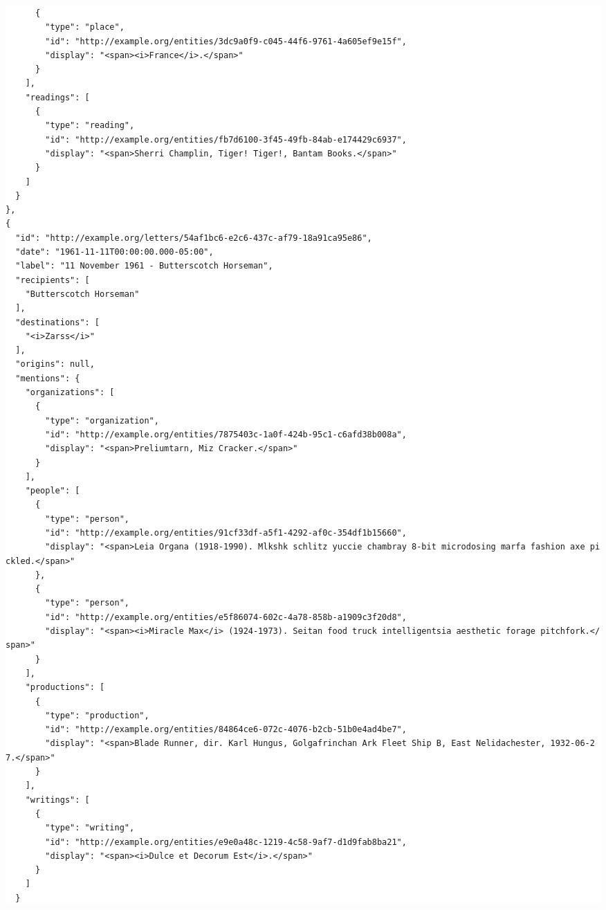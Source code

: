           {
            "type": "place",
            "id": "http://example.org/entities/3dc9a0f9-c045-44f6-9761-4a605ef9e15f",
            "display": "<span><i>France</i>.</span>"
          }
        ],
        "readings": [
          {
            "type": "reading",
            "id": "http://example.org/entities/fb7d6100-3f45-49fb-84ab-e174429c6937",
            "display": "<span>Sherri Champlin, Tiger! Tiger!, Bantam Books.</span>"
          }
        ]
      }
    },
    {
      "id": "http://example.org/letters/54af1bc6-e2c6-437c-af79-18a91ca95e86",
      "date": "1961-11-11T00:00:00.000-05:00",
      "label": "11 November 1961 - Butterscotch Horseman",
      "recipients": [
        "Butterscotch Horseman"
      ],
      "destinations": [
        "<i>Zarss</i>"
      ],
      "origins": null,
      "mentions": {
        "organizations": [
          {
            "type": "organization",
            "id": "http://example.org/entities/7875403c-1a0f-424b-95c1-c6afd38b008a",
            "display": "<span>Preliumtarn, Miz Cracker.</span>"
          }
        ],
        "people": [
          {
            "type": "person",
            "id": "http://example.org/entities/91cf33df-a5f1-4292-af0c-354df1b15660",
            "display": "<span>Leia Organa (1918-1990). Mlkshk schlitz yuccie chambray 8-bit microdosing marfa fashion axe pickled.</span>"
          },
          {
            "type": "person",
            "id": "http://example.org/entities/e5f86074-602c-4a78-858b-a1909c3f20d8",
            "display": "<span><i>Miracle Max</i> (1924-1973). Seitan food truck intelligentsia aesthetic forage pitchfork.</span>"
          }
        ],
        "productions": [
          {
            "type": "production",
            "id": "http://example.org/entities/84864ce6-072c-4076-b2cb-51b0e4ad4be7",
            "display": "<span>Blade Runner, dir. Karl Hungus, Golgafrinchan Ark Fleet Ship B, East Nelidachester, 1932-06-27.</span>"
          }
        ],
        "writings": [
          {
            "type": "writing",
            "id": "http://example.org/entities/e9e0a48c-1219-4c58-9af7-d1d9fab8ba21",
            "display": "<span><i>Dulce et Decorum Est</i>.</span>"
          }
        ]
      }